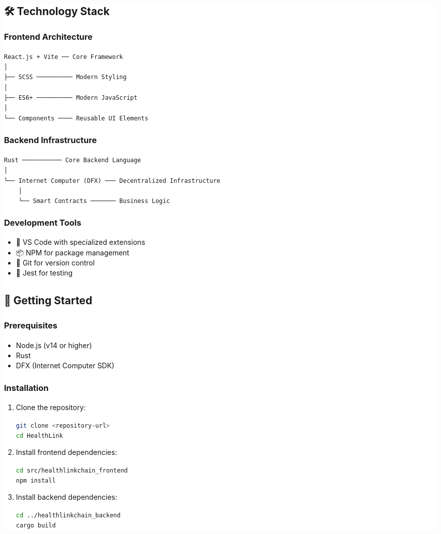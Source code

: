 ## 🛠️ Technology Stack

### Frontend Architecture
```
React.js + Vite ── Core Framework
│
├── SCSS ────────── Modern Styling
│
├── ES6+ ────────── Modern JavaScript
│
└── Components ──── Reusable UI Elements
```

### Backend Infrastructure
```
Rust ─────────── Core Backend Language
│
└── Internet Computer (DFX) ─── Decentralized Infrastructure
    │
    └── Smart Contracts ─────── Business Logic
```

### Development Tools
- 🔧 VS Code with specialized extensions
- 📦 NPM for package management
- 🔄 Git for version control
- 🧪 Jest for testing

## 🚀 Getting Started

### Prerequisites
- Node.js (v14 or higher)
- Rust
- DFX (Internet Computer SDK)

### Installation

1. Clone the repository:
   ```bash
   git clone <repository-url>
   cd HealthLink
   ```

2. Install frontend dependencies:
   ```bash
   cd src/healthlinkchain_frontend
   npm install
   ```

3. Install backend dependencies:
   ```bash
   cd ../healthlinkchain_backend
   cargo build
   ```
